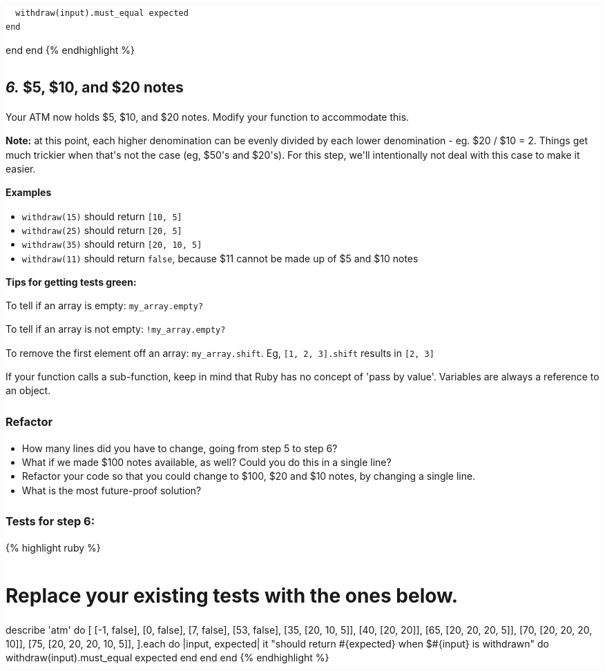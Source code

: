       withdraw(input).must_equal expected
    end
  end
end
{% endhighlight %}

## *6.* $5, $10, and $20 notes

Your ATM now holds $5, $10, and $20 notes. Modify your function to accommodate this.

**Note:** at this point, each higher denomination can be evenly divided by each lower denomination - eg. $20 / $10 = 2. Things get much trickier when that's not the case (eg, $50's and $20's). For this step, we'll intentionally not deal with this case to make it easier.

**Examples**

* `withdraw(15)` should return `[10, 5]`
* `withdraw(25)` should return `[20, 5]`
* `withdraw(35)` should return `[20, 10, 5]`
* `withdraw(11)` should return `false`, because $11 cannot be made up of $5 and $10 notes

**Tips for getting tests green:**

To tell if an array is empty: `my_array.empty?`

To tell if an array is not empty: `!my_array.empty?`

To remove the first element off an array: `my_array.shift`. Eg, `[1, 2, 3].shift` results in `[2, 3]`

If your function calls a sub-function, keep in mind that Ruby has no concept of 'pass by value'. Variables are always a reference to an object.

### Refactor

* How many lines did you have to change, going from step 5 to step 6?
* What if we made $100 notes available, as well? Could you do this in a single line?
* Refactor your code so that you could change to $100, $20 and $10 notes, by changing a single line.
* What is the most future-proof solution?

### Tests for step 6:

{% highlight ruby %}
# Replace your existing tests with the ones below.
describe 'atm' do
  [
    [-1, false],
    [0, false],
    [7, false],
    [53, false],
    [35, [20, 10, 5]],
    [40, [20, 20]],
    [65, [20, 20, 20, 5]],
    [70, [20, 20, 20, 10]],
    [75, [20, 20, 20, 10, 5]],
  ].each do |input, expected|
    it "should return #{expected} when $#{input} is withdrawn" do
      withdraw(input).must_equal expected
    end
  end
end
{% endhighlight %}
